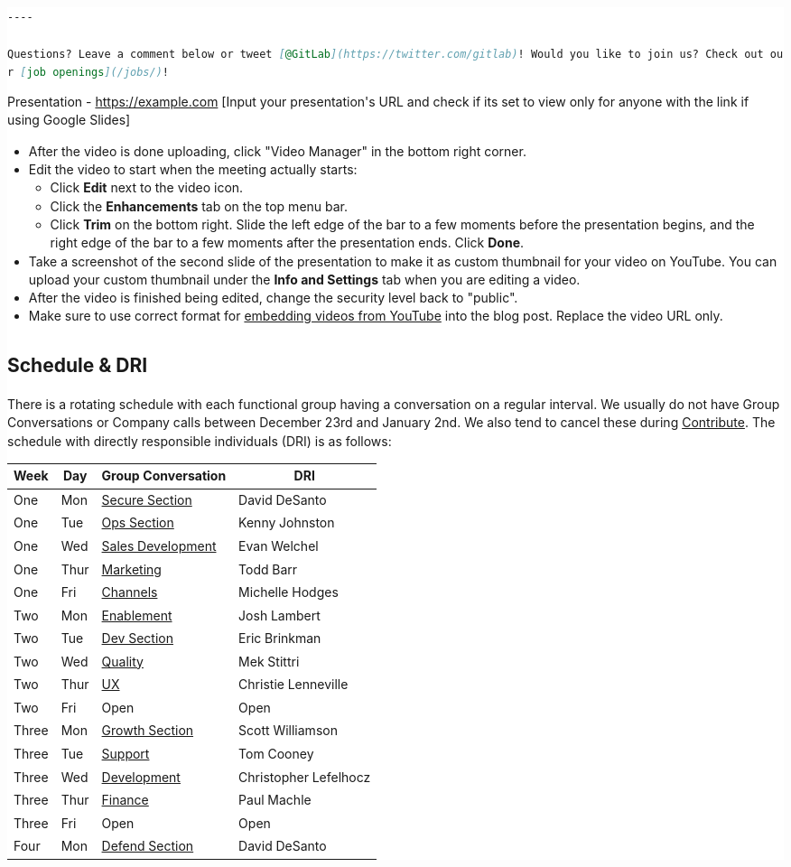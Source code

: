 ```md
----

Questions? Leave a comment below or tweet [@GitLab](https://twitter.com/gitlab)! Would you like to join us? Check out our [job openings](/jobs/)!

```

Presentation - https://example.com [Input your presentation's URL and check if its set to view only for anyone with the link if using Google Slides]

- After the video is done uploading, click "Video Manager" in the bottom right corner.
- Edit the video to start when the meeting actually starts:
  - Click **Edit** next to the video icon.
  - Click the **Enhancements** tab on the top menu bar.
  - Click **Trim** on the bottom right. Slide the left edge of the bar to a few moments before the presentation begins, and the right edge of the bar to a few moments after the presentation ends. Click **Done**.
- Take a screenshot of the second slide of the presentation to make it as custom thumbnail for your video on YouTube. You can upload your custom thumbnail under the **Info and Settings** tab when you are editing a video.
- After the video is finished being edited, change the security level back to "public".
- Make sure to use correct format for [embedding videos from YouTube](/handbook/engineering/ux/technical-writing/markdown-guide/#display-videos-from-youtube) into the blog post. Replace the video URL only.

## Schedule & DRI

There is a rotating schedule with each functional group having a conversation on a regular interval. 
We usually do not have Group Conversations or Company calls between December 23rd and January 2nd. We also tend to cancel these during [Contribute](https://about.gitlab.com/company/culture/contribute/).
The schedule with directly responsible individuals (DRI) is as follows:

| Week | Day | Group Conversation | DRI |
|---|---|---|---|
| One  | Mon  | [Secure Section](/handbook/product/categories/#secure-section)  | David DeSanto  |
| One  | Tue  | [Ops Section](/handbook/product/categories/#ops-section)  | Kenny Johnston  |
| One  | Wed  | [Sales Development](/handbook/marketing/marketing-sales-development/sdr/)  | Evan Welchel  |
| One  | Thur  | [Marketing](/handbook/marketing/)  | Todd Barr  |
| One  | Fri  | [Channels](/handbook/sales/channel/)  | Michelle Hodges  |
| Two  | Mon  | [Enablement](/handbook/engineering/development/enablement/)  | Josh Lambert  |
| Two  | Tue  | [Dev Section](/handbook/product/categories/#dev-section)  | Eric Brinkman  |
| Two  | Wed  | [Quality](/handbook/engineering/quality/)  | Mek Stittri  |
| Two  | Thur  | [UX](/handbook/engineering/ux/)  | Christie Lenneville  |
| Two  | Fri  | Open  | Open  |
| Three  | Mon  | [Growth Section](/handbook/product/categories/#growth-section)  | Scott Williamson  |
| Three  | Tue  | [Support](/handbook/support/)  | Tom Cooney  |
| Three  | Wed  | [Development](/handbook/engineering/development/)   | Christopher Lefelhocz  |
| Three  | Thur  | [Finance](/handbook/finance/)  | Paul Machle  |
| Three | Fri | Open  | Open  |
| Four  | Mon  | [Defend Section](/handbook/product/categories/#defend-section)  | David DeSanto  |